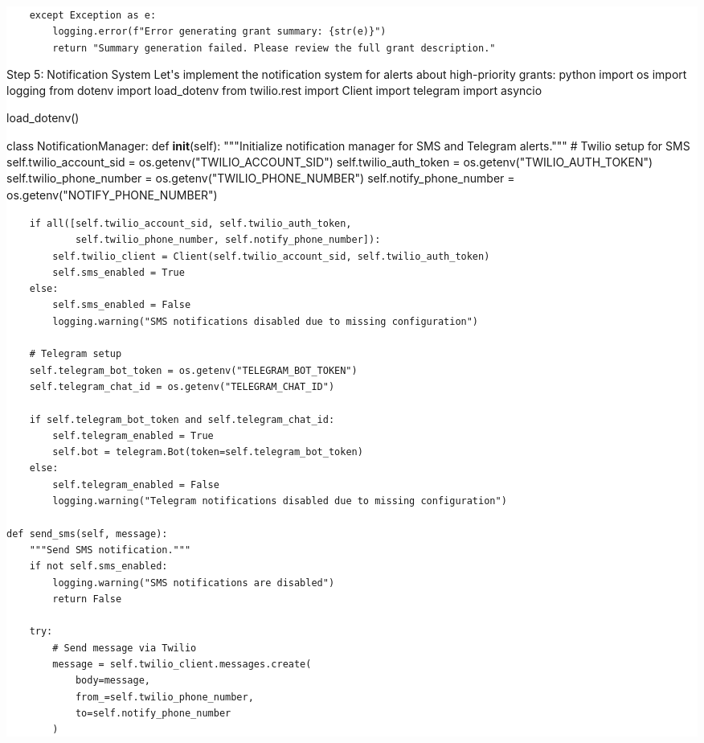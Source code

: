         except Exception as e:
            logging.error(f"Error generating grant summary: {str(e)}")
            return "Summary generation failed. Please review the full grant description."

Step 5: Notification System
Let's implement the notification system for alerts about high-priority grants:
python
import os
import logging
from dotenv import load_dotenv
from twilio.rest import Client
import telegram
import asyncio

load_dotenv()

class NotificationManager:
    def __init__(self):
        """Initialize notification manager for SMS and Telegram alerts."""
        # Twilio setup for SMS
        self.twilio_account_sid = os.getenv("TWILIO_ACCOUNT_SID")
        self.twilio_auth_token = os.getenv("TWILIO_AUTH_TOKEN")
        self.twilio_phone_number = os.getenv("TWILIO_PHONE_NUMBER")
        self.notify_phone_number = os.getenv("NOTIFY_PHONE_NUMBER")
        
        if all([self.twilio_account_sid, self.twilio_auth_token, 
                self.twilio_phone_number, self.notify_phone_number]):
            self.twilio_client = Client(self.twilio_account_sid, self.twilio_auth_token)
            self.sms_enabled = True
        else:
            self.sms_enabled = False
            logging.warning("SMS notifications disabled due to missing configuration")
        
        # Telegram setup
        self.telegram_bot_token = os.getenv("TELEGRAM_BOT_TOKEN")
        self.telegram_chat_id = os.getenv("TELEGRAM_CHAT_ID")
        
        if self.telegram_bot_token and self.telegram_chat_id:
            self.telegram_enabled = True
            self.bot = telegram.Bot(token=self.telegram_bot_token)
        else:
            self.telegram_enabled = False
            logging.warning("Telegram notifications disabled due to missing configuration")
    
    def send_sms(self, message):
        """Send SMS notification."""
        if not self.sms_enabled:
            logging.warning("SMS notifications are disabled")
            return False
        
        try:
            # Send message via Twilio
            message = self.twilio_client.messages.create(
                body=message,
                from_=self.twilio_phone_number,
                to=self.notify_phone_number
            )
            